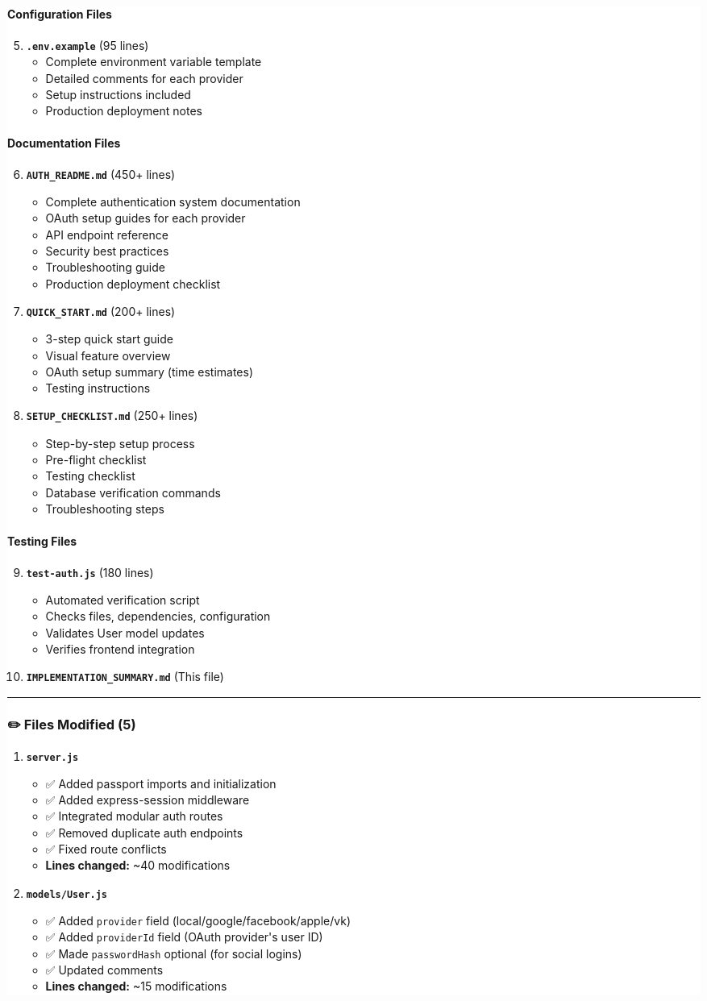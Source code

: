#### Configuration Files
5. **`.env.example`** (95 lines)
   - Complete environment variable template
   - Detailed comments for each provider
   - Setup instructions included
   - Production deployment notes

#### Documentation Files
6. **`AUTH_README.md`** (450+ lines)
   - Complete authentication system documentation
   - OAuth setup guides for each provider
   - API endpoint reference
   - Security best practices
   - Troubleshooting guide
   - Production deployment checklist

7. **`QUICK_START.md`** (200+ lines)
   - 3-step quick start guide
   - Visual feature overview
   - OAuth setup summary (time estimates)
   - Testing instructions

8. **`SETUP_CHECKLIST.md`** (250+ lines)
   - Step-by-step setup process
   - Pre-flight checklist
   - Testing checklist
   - Database verification commands
   - Troubleshooting steps

#### Testing Files
9. **`test-auth.js`** (180 lines)
   - Automated verification script
   - Checks files, dependencies, configuration
   - Validates User model updates
   - Verifies frontend integration

10. **`IMPLEMENTATION_SUMMARY.md`** (This file)

---

### ✏️ Files Modified (5)

1. **`server.js`**
   - ✅ Added passport imports and initialization
   - ✅ Added express-session middleware
   - ✅ Integrated modular auth routes
   - ✅ Removed duplicate auth endpoints
   - ✅ Fixed route conflicts
   - **Lines changed:** ~40 modifications

2. **`models/User.js`**
   - ✅ Added `provider` field (local/google/facebook/apple/vk)
   - ✅ Added `providerId` field (OAuth provider's user ID)
   - ✅ Made `passwordHash` optional (for social logins)
   - ✅ Updated comments
   - **Lines changed:** ~15 modifications
